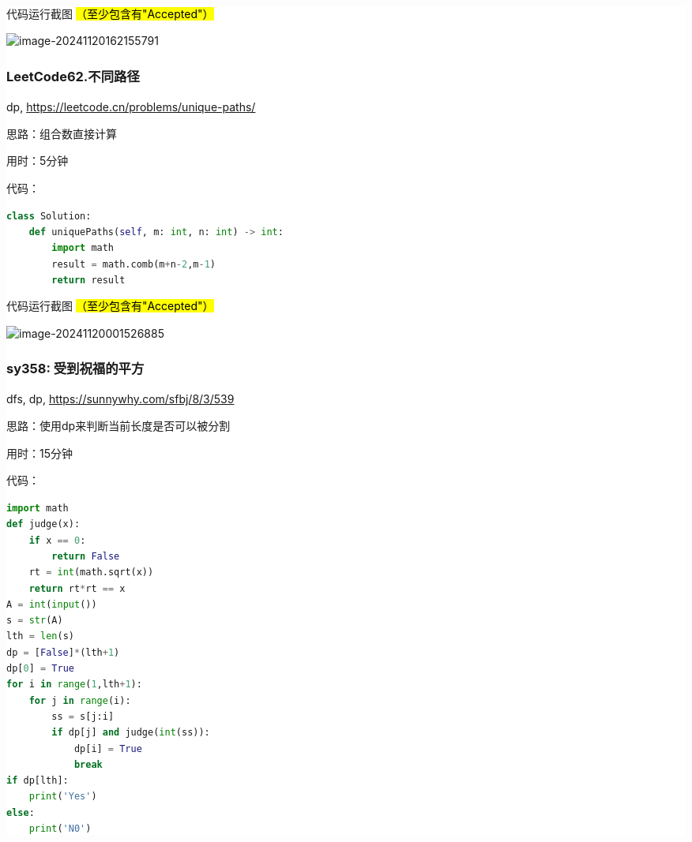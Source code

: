 

代码运行截图 <mark>（至少包含有"Accepted"）</mark>

![image-20241120162155791](C:\Users\yangljf\AppData\Roaming\Typora\typora-user-images\image-20241120162155791.png)





### LeetCode62.不同路径

dp, https://leetcode.cn/problems/unique-paths/

思路：组合数直接计算

用时：5分钟

代码：

```python
class Solution:
    def uniquePaths(self, m: int, n: int) -> int:
        import math   
        result = math.comb(m+n-2,m-1)
        return result   
```



代码运行截图 <mark>（至少包含有"Accepted"）</mark>

![image-20241120001526885](C:\Users\yangljf\AppData\Roaming\Typora\typora-user-images\image-20241120001526885.png)



### sy358: 受到祝福的平方

dfs, dp, https://sunnywhy.com/sfbj/8/3/539

思路：使用dp来判断当前长度是否可以被分割

用时：15分钟

代码：

```python
import math
def judge(x):
    if x == 0:
        return False
    rt = int(math.sqrt(x))
    return rt*rt == x
A = int(input())
s = str(A)
lth = len(s)
dp = [False]*(lth+1)
dp[0] = True
for i in range(1,lth+1):
    for j in range(i):
        ss = s[j:i]
        if dp[j] and judge(int(ss)):
            dp[i] = True
            break
if dp[lth]:
    print('Yes')
else:
    print('N0')
```
